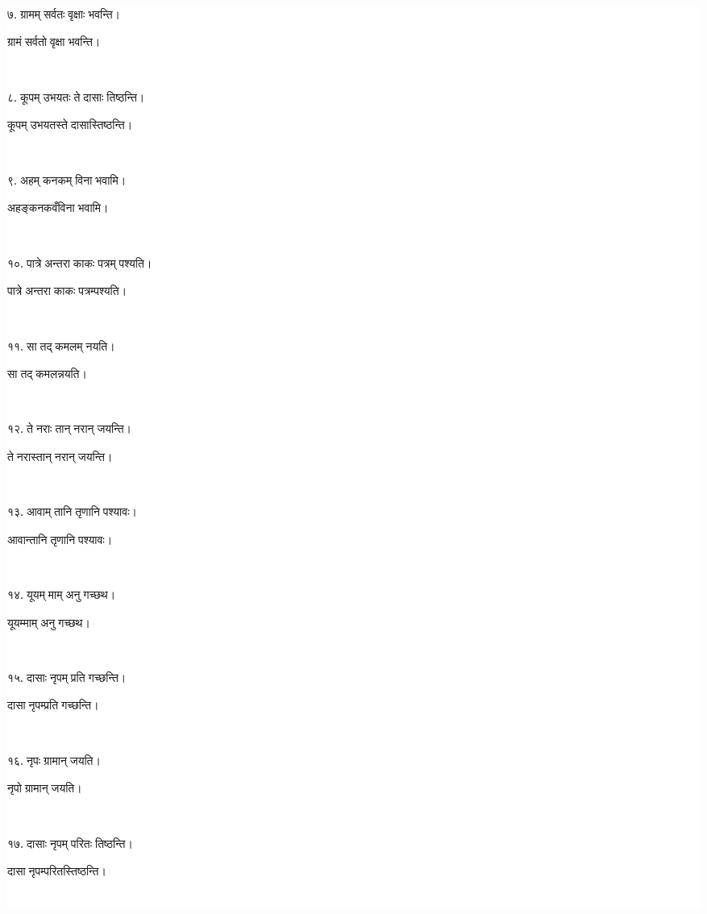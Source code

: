 ७. ग्रामम् सर्वतः वृक्षाः भवन्ति।

ग्रामं सर्वतो वृक्षा भवन्ति।

<BR>

८. कूपम् उभयतः ते दासाः तिष्ठन्ति।

कूपम् उभयतस्ते दासास्तिष्ठन्ति।

<BR>

९. अहम् कनकम् विना भवामि।

अहङ्कनकवँविना भवामि।

<BR>

१०. पात्रे अन्तरा काकः पत्रम् पश्यति।

पात्रे अन्तरा काकः पत्रम्पश्यति।

<BR>

११. सा तद् कमलम् नयति।

सा तद् कमलन्नयति।

<BR>

१२. ते नराः तान् नरान् जयन्ति।

ते नरास्तान् नरान् जयन्ति।

<BR>

१३. आवाम् तानि तृणानि पश्यावः।

आवान्तानि तृणानि पश्यावः।

<BR>

१४. यूयम् माम् अनु गच्छथ।

यूयम्माम् अनु गच्छथ।

<BR>

१५. दासाः नृपम् प्रति गच्छन्ति।

दासा नृपम्प्रति गच्छन्ति।

<BR>

१६. नृपः ग्रामान् जयति।

नृपो ग्रामान् जयति।

<BR>

१७. दासाः नृपम् परितः तिष्ठन्ति।

दासा नृपम्परितस्तिष्ठन्ति।

<BR>
